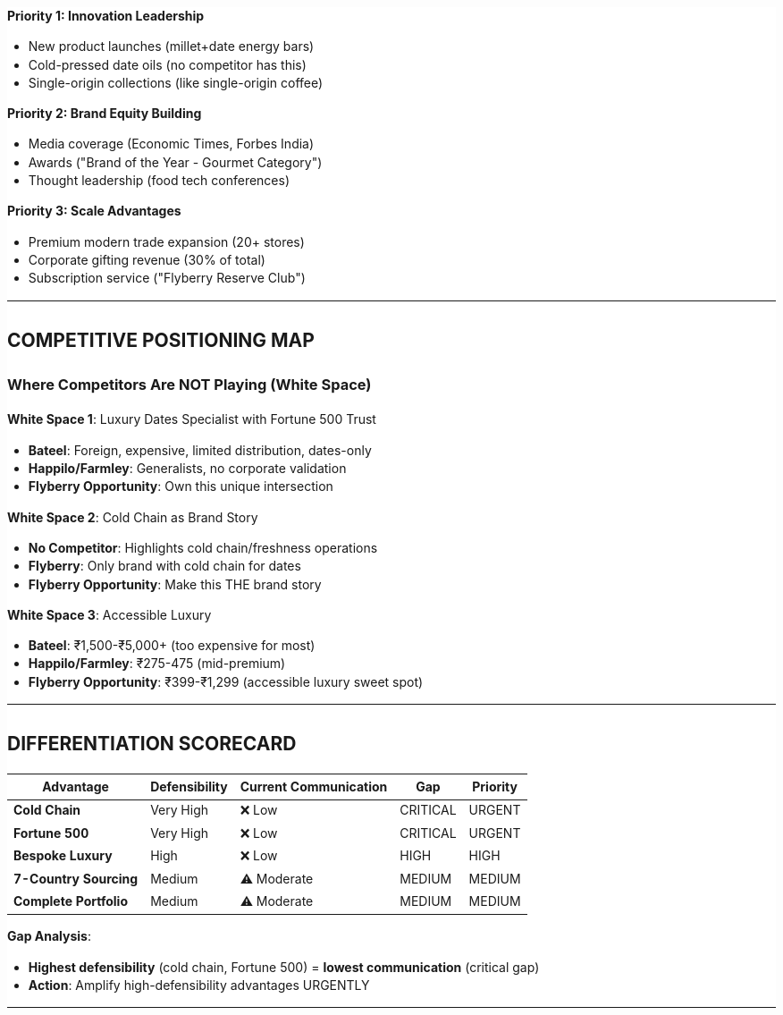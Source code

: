 **Priority 1: Innovation Leadership**
- New product launches (millet+date energy bars)
- Cold-pressed date oils (no competitor has this)
- Single-origin collections (like single-origin coffee)

**Priority 2: Brand Equity Building**
- Media coverage (Economic Times, Forbes India)
- Awards ("Brand of the Year - Gourmet Category")
- Thought leadership (food tech conferences)

**Priority 3: Scale Advantages**
- Premium modern trade expansion (20+ stores)
- Corporate gifting revenue (30% of total)
- Subscription service ("Flyberry Reserve Club")

---

## COMPETITIVE POSITIONING MAP

### Where Competitors Are NOT Playing (White Space)

**White Space 1**: Luxury Dates Specialist with Fortune 500 Trust
- **Bateel**: Foreign, expensive, limited distribution, dates-only
- **Happilo/Farmley**: Generalists, no corporate validation
- **Flyberry Opportunity**: Own this unique intersection

**White Space 2**: Cold Chain as Brand Story
- **No Competitor**: Highlights cold chain/freshness operations
- **Flyberry**: Only brand with cold chain for dates
- **Flyberry Opportunity**: Make this THE brand story

**White Space 3**: Accessible Luxury
- **Bateel**: ₹1,500-₹5,000+ (too expensive for most)
- **Happilo/Farmley**: ₹275-475 (mid-premium)
- **Flyberry Opportunity**: ₹399-₹1,299 (accessible luxury sweet spot)

---

## DIFFERENTIATION SCORECARD

| Advantage | Defensibility | Current Communication | Gap | Priority |
|-----------|---------------|----------------------|-----|----------|
| **Cold Chain** | Very High | ❌ Low | CRITICAL | URGENT |
| **Fortune 500** | Very High | ❌ Low | CRITICAL | URGENT |
| **Bespoke Luxury** | High | ❌ Low | HIGH | HIGH |
| **7-Country Sourcing** | Medium | ⚠️ Moderate | MEDIUM | MEDIUM |
| **Complete Portfolio** | Medium | ⚠️ Moderate | MEDIUM | MEDIUM |

**Gap Analysis**:
- **Highest defensibility** (cold chain, Fortune 500) = **lowest communication** (critical gap)
- **Action**: Amplify high-defensibility advantages URGENTLY

---